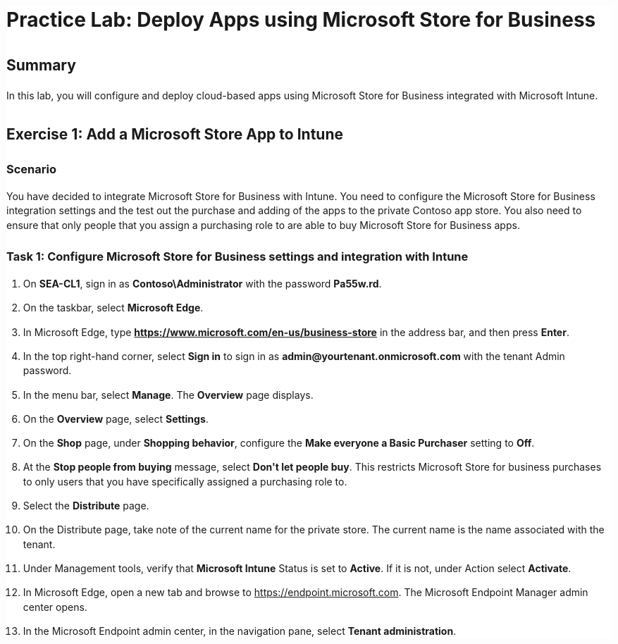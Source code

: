 # Practice Lab: Deploy Apps using Microsoft Store for Business

## Summary

In this lab, you will configure and deploy cloud-based apps using Microsoft Store for Business integrated with Microsoft Intune.

## Exercise 1: Add a Microsoft Store App to Intune

### Scenario

You have decided to integrate Microsoft Store for Business with Intune. You need to configure the Microsoft Store for Business integration settings and the test out the purchase and adding of the apps to the private Contoso app store. You also need to ensure that only people that you assign a purchasing role to are able to buy Microsoft Store for Business apps.

### Task 1: Configure Microsoft Store for Business settings and integration with Intune

1. On **SEA-CL1**, sign in as **Contoso\\Administrator** with the password **Pa55w.rd**.

2. On the taskbar, select **Microsoft Edge**.

3. In Microsoft Edge, type **https://www.microsoft.com/en-us/business-store** in the address bar, and then press **Enter**. 

4. In the top right-hand corner, select **Sign in** to sign in as **admin\@yourtenant.onmicrosoft.com** with the tenant Admin password. 

5. In the menu bar, select **Manage**. The **Overview** page displays.

6. On the **Overview** page, select **Settings**.

7. On the **Shop** page, under **Shopping behavior**, configure the **Make everyone a Basic Purchaser** setting to **Off**. 

8. At the **Stop people from buying** message, select **Don't let people buy**. This restricts Microsoft Store for business purchases to only users that you have specifically assigned a purchasing role to.

9. Select the **Distribute** page.

10. On the Distribute page, take note of the current name for the private store. The current name is the name associated with the tenant.

11. Under Management tools, verify that **Microsoft Intune** Status is set to **Active**. If it is not, under Action select **Activate**.

12. In Microsoft Edge, open a new tab and browse to https://endpoint.microsoft.com. The Microsoft Endpoint Manager admin center opens.

13. In the Microsoft Endpoint admin center, in the navigation pane, select **Tenant administration**.
